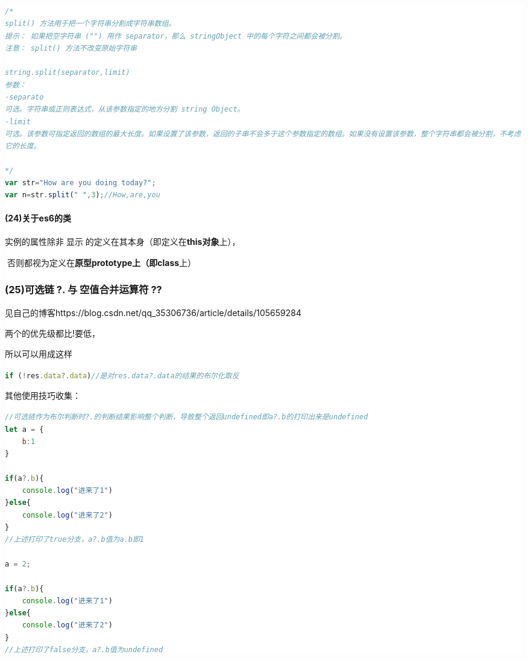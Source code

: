 ```js
/*
split() 方法用于把一个字符串分割成字符串数组。
提示： 如果把空字符串 ("") 用作 separator，那么 stringObject 中的每个字符之间都会被分割。
注意： split() 方法不改变原始字符串

string.split(separator,limit)
参数：
·separato
可选。字符串或正则表达式，从该参数指定的地方分割 string Object。
·limit
可选。该参数可指定返回的数组的最大长度。如果设置了该参数，返回的子串不会多于这个参数指定的数组。如果没有设置该参数，整个字符串都会被分割，不考虑它的长度。

*/
var str="How are you doing today?";
var n=str.split(" ",3);//How,are,you
```



#### (24)关于es6的类

实例的属性除非 显示 的定义在其本身（即定义在**this对象**上），

​							否则都视为定义在**原型prototype上（即class**上）

### (25)可选链	?.	与	空值合并运算符	??

见自己的博客https://blog.csdn.net/qq_35306736/article/details/105659284

两个的优先级都比!要低，

所以可以用成这样

```typescript
if (!res.data?.data)//是对res.data?.data的结果的布尔化取反
```

其他使用技巧收集：

```javascript
//可选链作为布尔判断时?.的判断结果影响整个判断，导致整个返回undefined即a?.b的打印出来是undefined
let a = {
    b:1
}

if(a?.b){
    console.log("进来了1")
}else{
    console.log("进来了2")
}
//上述打印了true分支，a?.b值为a.b即1

a = 2;

if(a?.b){
    console.log("进来了1")
}else{
    console.log("进来了2")
}
//上述打印了false分支，a?.b值为undefined
```
